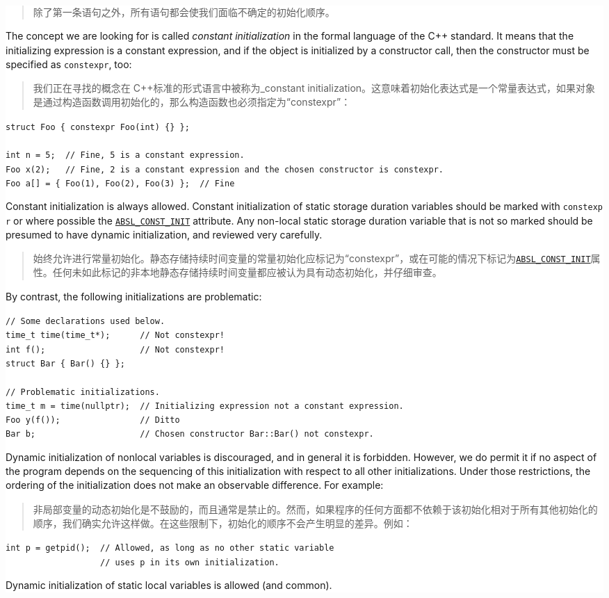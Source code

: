 > 除了第一条语句之外，所有语句都会使我们面临不确定的初始化顺序。

The concept we are looking for is called _constant initialization_ in the formal language of the C++ standard. It means that the initializing expression is a constant expression, and if the object is initialized by a constructor call, then the constructor must be specified as `constexpr`, too:

> 我们正在寻找的概念在 C++标准的形式语言中被称为\_constant initialization。这意味着初始化表达式是一个常量表达式，如果对象是通过构造函数调用初始化的，那么构造函数也必须指定为“constexpr”：

```
struct Foo { constexpr Foo(int) {} };

int n = 5;  // Fine, 5 is a constant expression.
Foo x(2);   // Fine, 2 is a constant expression and the chosen constructor is constexpr.
Foo a[] = { Foo(1), Foo(2), Foo(3) };  // Fine

```

Constant initialization is always allowed. Constant initialization of static storage duration variables should be marked with `constexpr` or where possible the [`ABSL_CONST_INIT`](https://github.com/abseil/abseil-cpp/blob/03c1513538584f4a04d666be5eb469e3979febba/absl/base/attributes.h#L540) attribute. Any non-local static storage duration variable that is not so marked should be presumed to have dynamic initialization, and reviewed very carefully.

> 始终允许进行常量初始化。静态存储持续时间变量的常量初始化应标记为“constexpr”，或在可能的情况下标记为[`ABSL_CONST_INIT`](https://github.com/abseil/abseil-cpp/blob/03c1513538584f4a04d666be5eb469e3979febba/absl/base/attributes.h#L540)属性。任何未如此标记的非本地静态存储持续时间变量都应被认为具有动态初始化，并仔细审查。

By contrast, the following initializations are problematic:

```
// Some declarations used below.
time_t time(time_t*);      // Not constexpr!
int f();                   // Not constexpr!
struct Bar { Bar() {} };

// Problematic initializations.
time_t m = time(nullptr);  // Initializing expression not a constant expression.
Foo y(f());                // Ditto
Bar b;                     // Chosen constructor Bar::Bar() not constexpr.

```

Dynamic initialization of nonlocal variables is discouraged, and in general it is forbidden. However, we do permit it if no aspect of the program depends on the sequencing of this initialization with respect to all other initializations. Under those restrictions, the ordering of the initialization does not make an observable difference. For example:

> 非局部变量的动态初始化是不鼓励的，而且通常是禁止的。然而，如果程序的任何方面都不依赖于该初始化相对于所有其他初始化的顺序，我们确实允许这样做。在这些限制下，初始化的顺序不会产生明显的差异。例如：

```
int p = getpid();  // Allowed, as long as no other static variable
                   // uses p in its own initialization.

```

Dynamic initialization of static local variables is allowed (and common).
